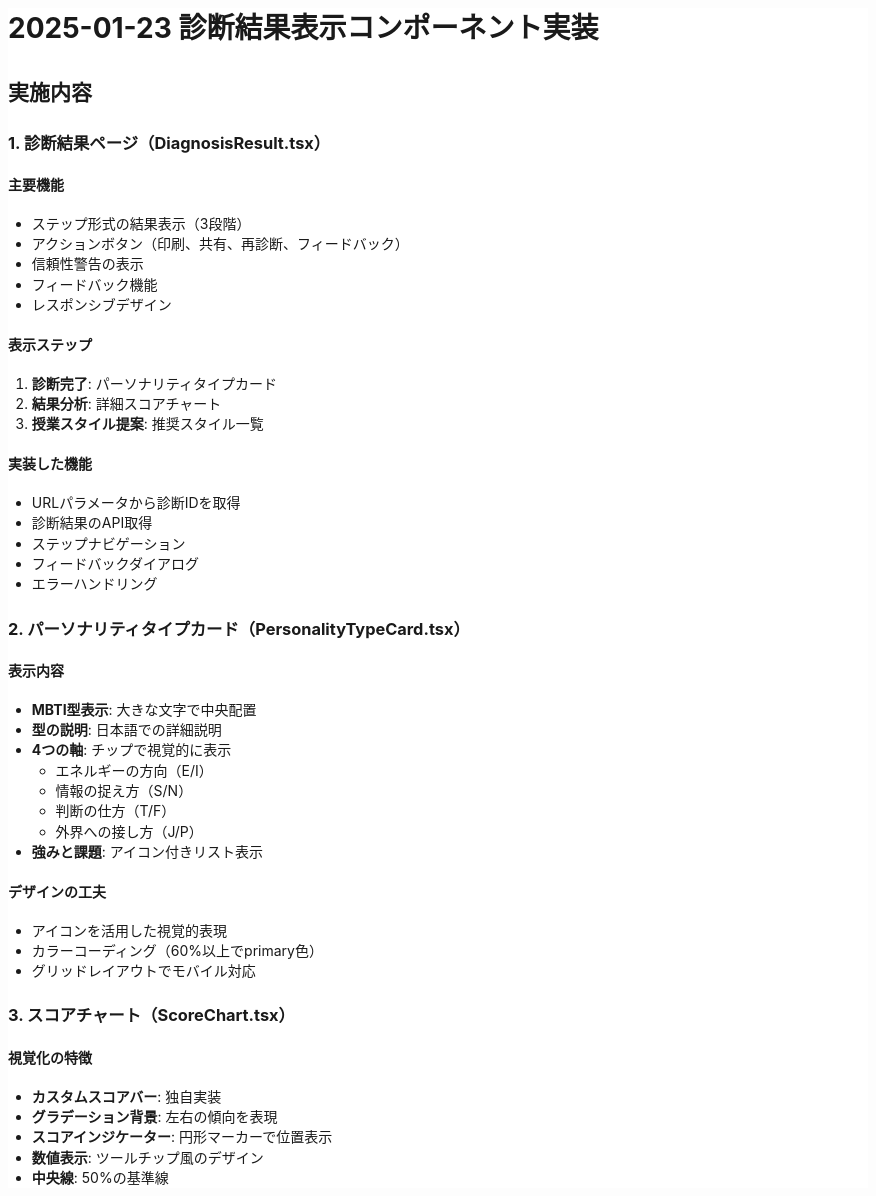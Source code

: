 # 2025-01-23 診断結果表示コンポーネント実装

## 実施内容

### 1. 診断結果ページ（DiagnosisResult.tsx）

#### 主要機能
- ステップ形式の結果表示（3段階）
- アクションボタン（印刷、共有、再診断、フィードバック）
- 信頼性警告の表示
- フィードバック機能
- レスポンシブデザイン

#### 表示ステップ
1. **診断完了**: パーソナリティタイプカード
2. **結果分析**: 詳細スコアチャート
3. **授業スタイル提案**: 推奨スタイル一覧

#### 実装した機能
- URLパラメータから診断IDを取得
- 診断結果のAPI取得
- ステップナビゲーション
- フィードバックダイアログ
- エラーハンドリング

### 2. パーソナリティタイプカード（PersonalityTypeCard.tsx）

#### 表示内容
- **MBTI型表示**: 大きな文字で中央配置
- **型の説明**: 日本語での詳細説明
- **4つの軸**: チップで視覚的に表示
  - エネルギーの方向（E/I）
  - 情報の捉え方（S/N）
  - 判断の仕方（T/F）
  - 外界への接し方（J/P）
- **強みと課題**: アイコン付きリスト表示

#### デザインの工夫
- アイコンを活用した視覚的表現
- カラーコーディング（60%以上でprimary色）
- グリッドレイアウトでモバイル対応

### 3. スコアチャート（ScoreChart.tsx）

#### 視覚化の特徴
- **カスタムスコアバー**: 独自実装
- **グラデーション背景**: 左右の傾向を表現
- **スコアインジケーター**: 円形マーカーで位置表示
- **数値表示**: ツールチップ風のデザイン
- **中央線**: 50%の基準線
